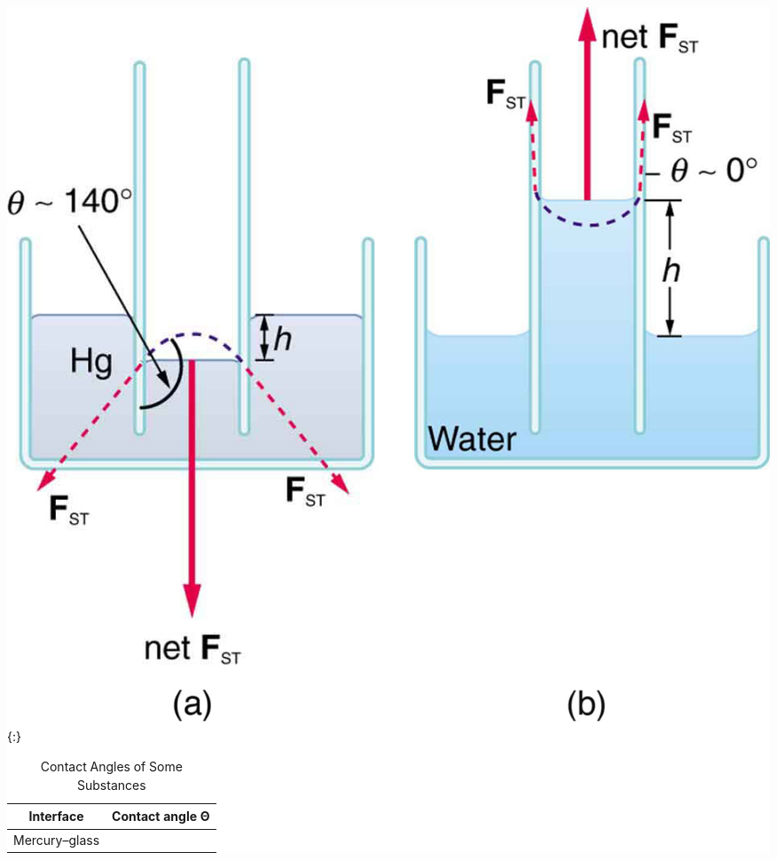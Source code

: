 ![Mercury kept in a container into which a narrow tube is inserted lowers its level inside the tube relative to the level in the rest of the container. In a similar situation, water rises in the tube so that the water level in the tube is above the water level in the rest of the container. This phenomenon is due to the large contact angle of mercury with glass and the smaller contact angle of water with glass.](../resources/Figure_12_08_09a.jpg "(a) Mercury is suppressed in a glass tube because its contact angle is greater than 90&#xBA;. Surface tension exerts a downward force as it flattens the mercury, suppressing it in the tube. The dashed line shows the shape the mercury surface would have without the flattening effect of surface tension. (b) Water is raised in a glass tube because its contact angle is nearly 0&#xBA;. Surface tension therefore exerts an upward force when it flattens the surface to reduce its area."){:}

<table id="import-auto-id3245851" summary="The table gives the contact angles of some substances."><caption><span data-type="title">Contact Angles of Some Substances</span></caption><thead><tr>
            <th>
              Interface
            </th>
            <th>
              Contact angle Θ
            </th>
          </tr></thead><tbody><tr>
            <td>Mercury–glass</td>
            <td>
              <math xmlns="http://www.w3.org/1998/Math/MathML" display="block">
                <semantics>
                  <mrow>
                    